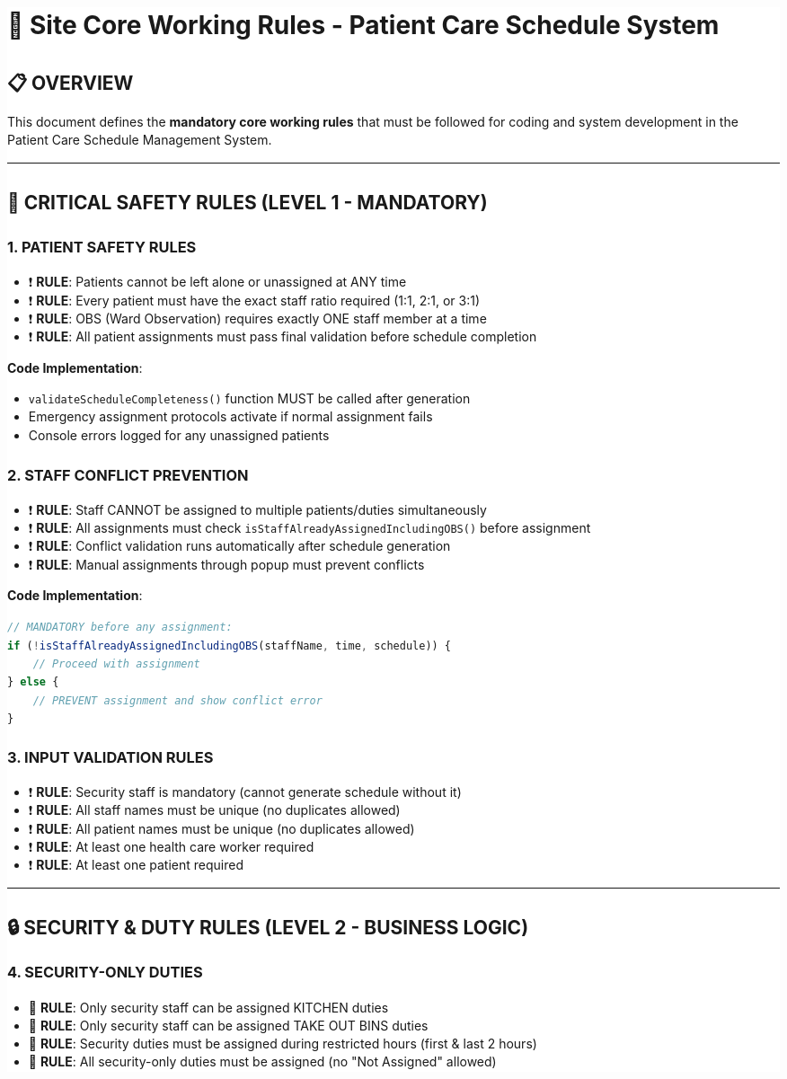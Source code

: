 # 🔧 Site Core Working Rules - Patient Care Schedule System

## 📋 **OVERVIEW**
This document defines the **mandatory core working rules** that must be followed for coding and system development in the Patient Care Schedule Management System.

---

## 🚨 **CRITICAL SAFETY RULES (LEVEL 1 - MANDATORY)**

### **1. PATIENT SAFETY RULES**
- ❗ **RULE**: Patients cannot be left alone or unassigned at ANY time
- ❗ **RULE**: Every patient must have the exact staff ratio required (1:1, 2:1, or 3:1)
- ❗ **RULE**: OBS (Ward Observation) requires exactly ONE staff member at a time
- ❗ **RULE**: All patient assignments must pass final validation before schedule completion

**Code Implementation**: 
- `validateScheduleCompleteness()` function MUST be called after generation
- Emergency assignment protocols activate if normal assignment fails
- Console errors logged for any unassigned patients

### **2. STAFF CONFLICT PREVENTION**
- ❗ **RULE**: Staff CANNOT be assigned to multiple patients/duties simultaneously
- ❗ **RULE**: All assignments must check `isStaffAlreadyAssignedIncludingOBS()` before assignment
- ❗ **RULE**: Conflict validation runs automatically after schedule generation
- ❗ **RULE**: Manual assignments through popup must prevent conflicts

**Code Implementation**:
```javascript
// MANDATORY before any assignment:
if (!isStaffAlreadyAssignedIncludingOBS(staffName, time, schedule)) {
    // Proceed with assignment
} else {
    // PREVENT assignment and show conflict error
}
```

### **3. INPUT VALIDATION RULES**
- ❗ **RULE**: Security staff is mandatory (cannot generate schedule without it)
- ❗ **RULE**: All staff names must be unique (no duplicates allowed)
- ❗ **RULE**: All patient names must be unique (no duplicates allowed)
- ❗ **RULE**: At least one health care worker required
- ❗ **RULE**: At least one patient required

---

## 🔒 **SECURITY & DUTY RULES (LEVEL 2 - BUSINESS LOGIC)**

### **4. SECURITY-ONLY DUTIES**
- 🔐 **RULE**: Only security staff can be assigned KITCHEN duties
- 🔐 **RULE**: Only security staff can be assigned TAKE OUT BINS duties
- 🔐 **RULE**: Security duties must be assigned during restricted hours (first & last 2 hours)
- 🔐 **RULE**: All security-only duties must be assigned (no "Not Assigned" allowed)
